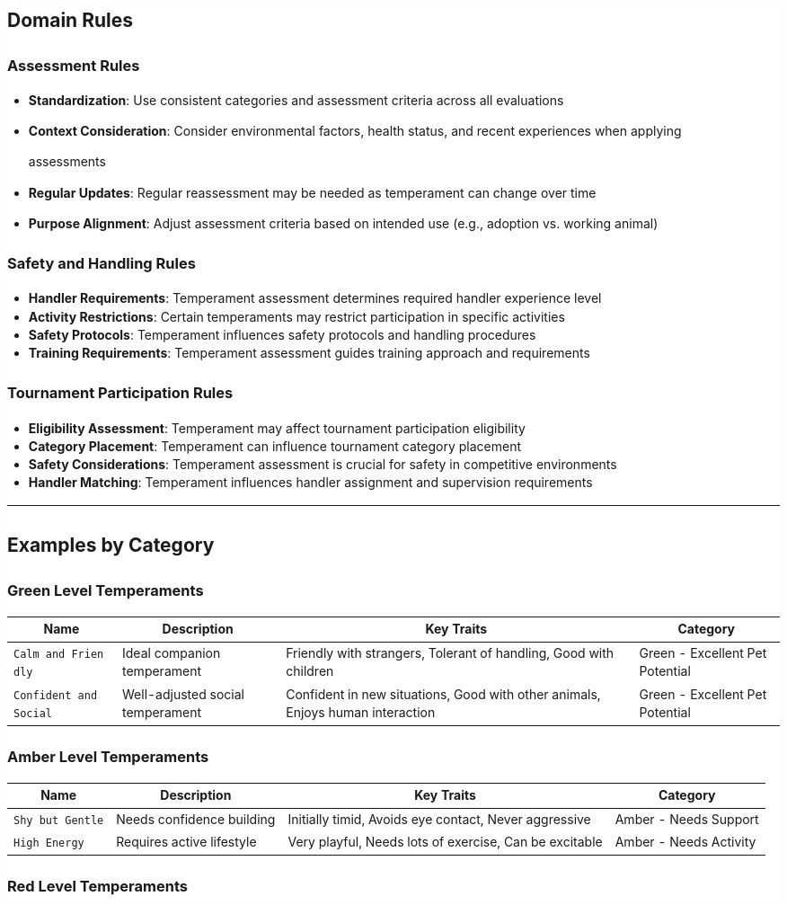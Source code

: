 
## **Domain Rules**

### **Assessment Rules**

- **Standardization**: Use consistent categories and assessment criteria across all evaluations
- **Context Consideration**: Consider environmental factors, health status, and recent experiences when applying

  assessments

- **Regular Updates**: Regular reassessment may be needed as temperament can change over time
- **Purpose Alignment**: Adjust assessment criteria based on intended use (e.g., adoption vs. working animal)

### **Safety and Handling Rules**

- **Handler Requirements**: Temperament assessment determines required handler experience level
- **Activity Restrictions**: Certain temperaments may restrict participation in specific activities
- **Safety Protocols**: Temperament influences safety protocols and handling procedures
- **Training Requirements**: Temperament assessment guides training approach and requirements

### **Tournament Participation Rules**

- **Eligibility Assessment**: Temperament may affect tournament participation eligibility
- **Category Placement**: Temperament can influence tournament category placement
- **Safety Considerations**: Temperament assessment is crucial for safety in competitive environments
- **Handler Matching**: Temperament influences handler assignment and supervision requirements

---

## **Examples by Category**

### Green Level Temperaments

| Name                   | Description                      | Key Traits                                                                     | Category                        |
| ---------------------- | -------------------------------- | ------------------------------------------------------------------------------ | ------------------------------- |
| `Calm and Friendly`    | Ideal companion temperament      | Friendly with strangers, Tolerant of handling, Good with children              | Green - Excellent Pet Potential |
| `Confident and Social` | Well-adjusted social temperament | Confident in new situations, Good with other animals, Enjoys human interaction | Green - Excellent Pet Potential |

### Amber Level Temperaments

| Name             | Description               | Key Traits                                             | Category               |
| ---------------- | ------------------------- | ------------------------------------------------------ | ---------------------- |
| `Shy but Gentle` | Needs confidence building | Initially timid, Avoids eye contact, Never aggressive  | Amber - Needs Support  |
| `High Energy`    | Requires active lifestyle | Very playful, Needs lots of exercise, Can be excitable | Amber - Needs Activity |

### Red Level Temperaments
